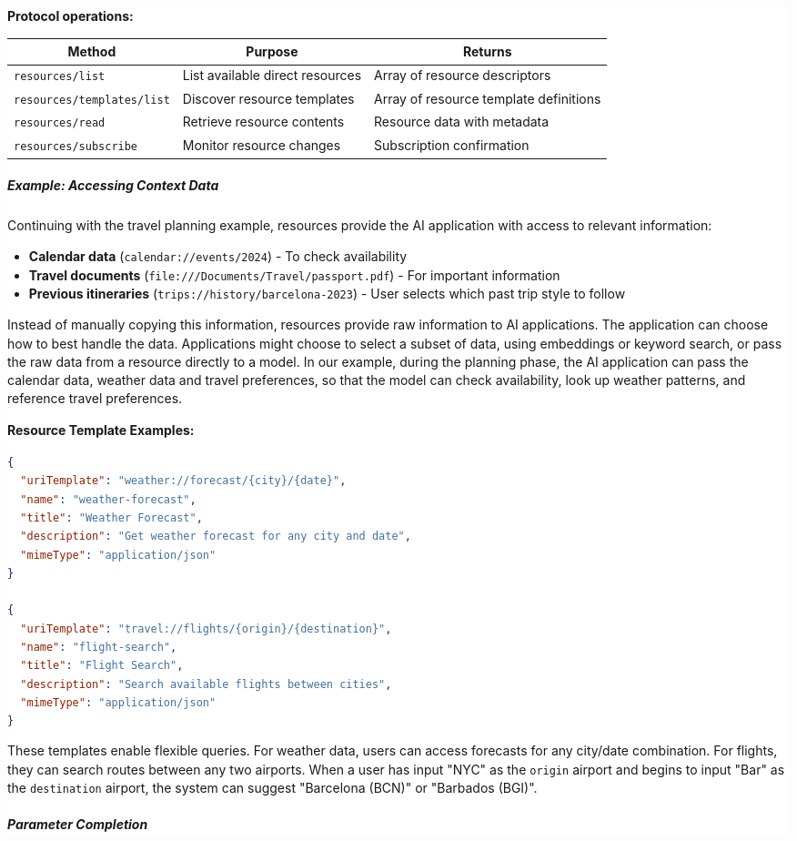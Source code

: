 **Protocol operations:**

| Method                     | Purpose                         | Returns                                |
| -------------------------- | ------------------------------- | -------------------------------------- |
| `resources/list`           | List available direct resources | Array of resource descriptors          |
| `resources/templates/list` | Discover resource templates     | Array of resource template definitions |
| `resources/read`           | Retrieve resource contents      | Resource data with metadata            |
| `resources/subscribe`      | Monitor resource changes        | Subscription confirmation              |

##### Example: Accessing Context Data

Continuing with the travel planning example, resources provide the AI application with access to relevant information:

* **Calendar data** (`calendar://events/2024`) - To check availability
* **Travel documents** (`file:///Documents/Travel/passport.pdf`) - For important information
* **Previous itineraries** (`trips://history/barcelona-2023`) - User selects which past trip style to follow

Instead of manually copying this information, resources provide raw information to AI applications. The application can choose how to best handle the data. Applications might choose to select a subset of data, using embeddings or keyword search, or pass the raw data from a resource directly to a model. In our example, during the planning phase, the AI application can pass the calendar data, weather data and travel preferences, so that the model can check availability, look up weather patterns, and reference travel preferences.

**Resource Template Examples:**

```json
{
  "uriTemplate": "weather://forecast/{city}/{date}",
  "name": "weather-forecast",
  "title": "Weather Forecast",
  "description": "Get weather forecast for any city and date",
  "mimeType": "application/json"
}

{
  "uriTemplate": "travel://flights/{origin}/{destination}",
  "name": "flight-search",
  "title": "Flight Search",
  "description": "Search available flights between cities",
  "mimeType": "application/json"
}
```

These templates enable flexible queries. For weather data, users can access forecasts for any city/date combination. For flights, they can search routes between any two airports. When a user has input "NYC" as the `origin` airport and begins to input "Bar" as the `destination` airport, the system can suggest "Barcelona (BCN)" or "Barbados (BGI)".

##### Parameter Completion

